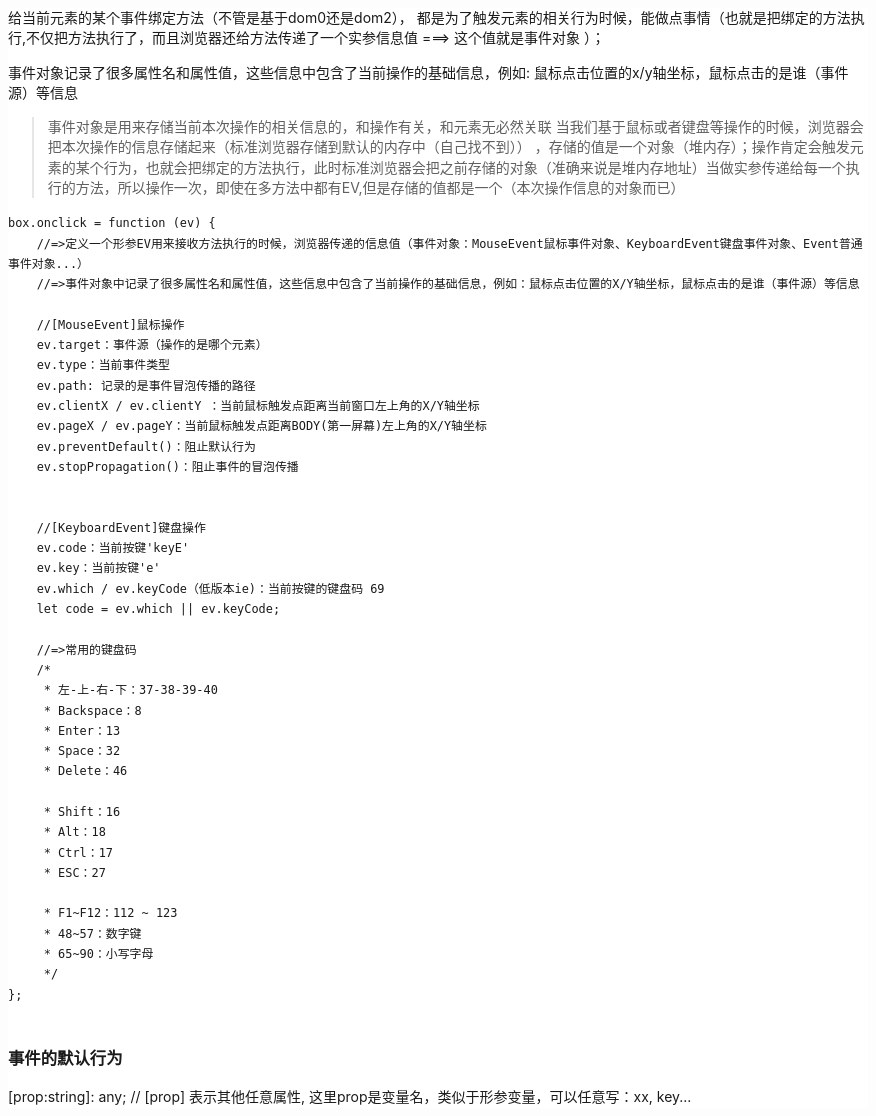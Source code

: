 给当前元素的某个事件绑定方法（不管是基于dom0还是dom2）， 都是为了触发元素的相关行为时候，能做点事情（也就是把绑定的方法执行,不仅把方法执行了，而且浏览器还给方法传递了一个实参信息值 ===> 这个值就是事件对象
）；

事件对象记录了很多属性名和属性值，这些信息中包含了当前操作的基础信息，例如: 鼠标点击位置的x/y轴坐标，鼠标点击的是谁（事件源）等信息
> 事件对象是用来存储当前本次操作的相关信息的，和操作有关，和元素无必然关联
> 当我们基于鼠标或者键盘等操作的时候，浏览器会把本次操作的信息存储起来（标准浏览器存储到默认的内存中（自己找不到）） ，存储的值是一个对象（堆内存）；操作肯定会触发元素的某个行为，也就会把绑定的方法执行，此时标准浏览器会把之前存储的对象（准确来说是堆内存地址）当做实参传递给每一个执行的方法，所以操作一次，即使在多方法中都有EV,但是存储的值都是一个（本次操作信息的对象而已）

```
box.onclick = function (ev) {
    //=>定义一个形参EV用来接收方法执行的时候，浏览器传递的信息值（事件对象：MouseEvent鼠标事件对象、KeyboardEvent键盘事件对象、Event普通事件对象...）
    //=>事件对象中记录了很多属性名和属性值，这些信息中包含了当前操作的基础信息，例如：鼠标点击位置的X/Y轴坐标，鼠标点击的是谁（事件源）等信息

    //[MouseEvent]鼠标操作
    ev.target：事件源（操作的是哪个元素）
    ev.type：当前事件类型
    ev.path: 记录的是事件冒泡传播的路径
    ev.clientX / ev.clientY ：当前鼠标触发点距离当前窗口左上角的X/Y轴坐标
    ev.pageX / ev.pageY：当前鼠标触发点距离BODY(第一屏幕)左上角的X/Y轴坐标
    ev.preventDefault()：阻止默认行为
    ev.stopPropagation()：阻止事件的冒泡传播
    

    //[KeyboardEvent]键盘操作
    ev.code：当前按键'keyE'
    ev.key：当前按键'e'
    ev.which / ev.keyCode（低版本ie)：当前按键的键盘码 69
    let code = ev.which || ev.keyCode;

    //=>常用的键盘码
    /*
     * 左-上-右-下：37-38-39-40
     * Backspace：8
     * Enter：13
     * Space：32
     * Delete：46
     
     * Shift：16
     * Alt：18
     * Ctrl：17
     * ESC：27
     
     * F1~F12：112 ~ 123
     * 48~57：数字键
     * 65~90：小写字母
     */
};


```

### 事件的默认行为


  [prop:string]: any; // [prop] 表示其他任意属性, 这里prop是变量名，类似于形参变量，可以任意写：xx, key...